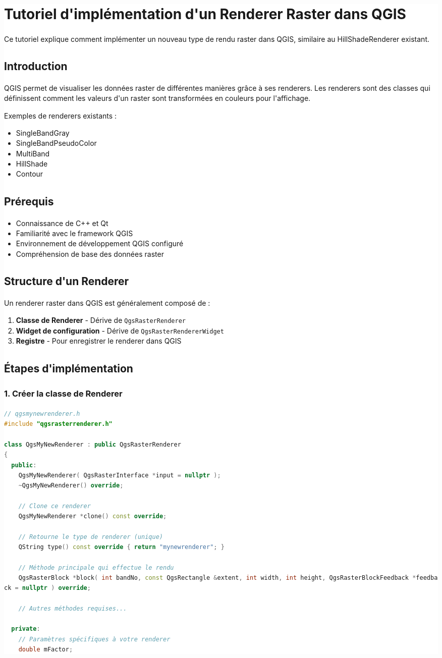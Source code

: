 # Tutoriel d'implémentation d'un Renderer Raster dans QGIS

Ce tutoriel explique comment implémenter un nouveau type de rendu raster dans QGIS, similaire au HillShadeRenderer existant.

## Introduction

QGIS permet de visualiser les données raster de différentes manières grâce à ses renderers. Les renderers sont des classes qui définissent comment les valeurs d'un raster sont transformées en couleurs pour l'affichage.

Exemples de renderers existants :
- SingleBandGray
- SingleBandPseudoColor
- MultiBand
- HillShade
- Contour

## Prérequis

- Connaissance de C++ et Qt
- Familiarité avec le framework QGIS
- Environnement de développement QGIS configuré
- Compréhension de base des données raster

## Structure d'un Renderer

Un renderer raster dans QGIS est généralement composé de :

1. **Classe de Renderer** - Dérive de `QgsRasterRenderer`
2. **Widget de configuration** - Dérive de `QgsRasterRendererWidget`
3. **Registre** - Pour enregistrer le renderer dans QGIS

## Étapes d'implémentation

### 1. Créer la classe de Renderer

```cpp
// qgsmynewrenderer.h
#include "qgsrasterrenderer.h"

class QgsMyNewRenderer : public QgsRasterRenderer
{
  public:
    QgsMyNewRenderer( QgsRasterInterface *input = nullptr );
    ~QgsMyNewRenderer() override;

    // Clone ce renderer
    QgsMyNewRenderer *clone() const override;

    // Retourne le type de renderer (unique)
    QString type() const override { return "mynewrenderer"; }

    // Méthode principale qui effectue le rendu
    QgsRasterBlock *block( int bandNo, const QgsRectangle &extent, int width, int height, QgsRasterBlockFeedback *feedback = nullptr ) override;

    // Autres méthodes requises...
    
  private:
    // Paramètres spécifiques à votre renderer
    double mFactor;
```